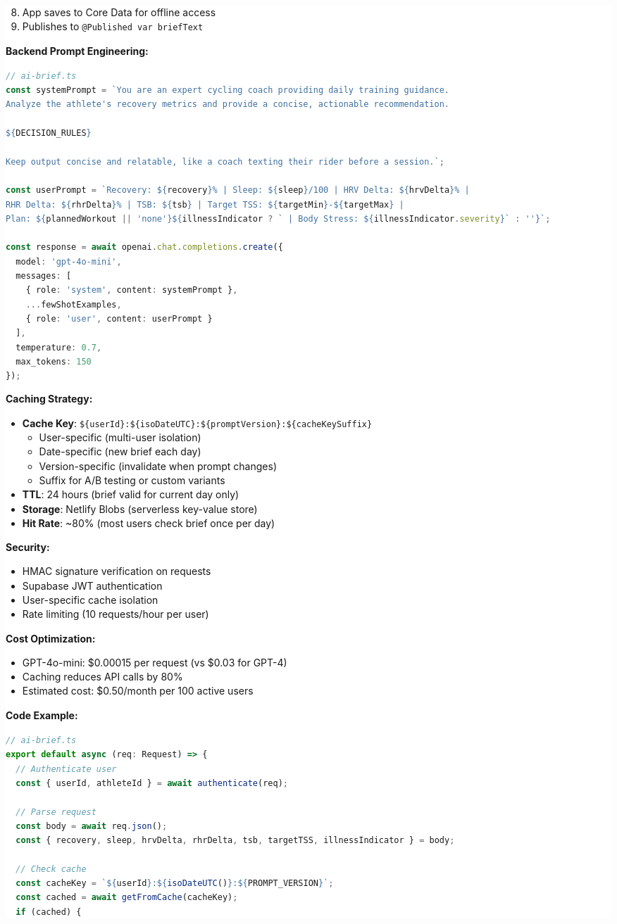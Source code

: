 8. App saves to Core Data for offline access
9. Publishes to `@Published var briefText`

**Backend Prompt Engineering:**
```typescript
// ai-brief.ts
const systemPrompt = `You are an expert cycling coach providing daily training guidance.
Analyze the athlete's recovery metrics and provide a concise, actionable recommendation.

${DECISION_RULES}

Keep output concise and relatable, like a coach texting their rider before a session.`;

const userPrompt = `Recovery: ${recovery}% | Sleep: ${sleep}/100 | HRV Delta: ${hrvDelta}% | 
RHR Delta: ${rhrDelta}% | TSB: ${tsb} | Target TSS: ${targetMin}-${targetMax} | 
Plan: ${plannedWorkout || 'none'}${illnessIndicator ? ` | Body Stress: ${illnessIndicator.severity}` : ''}`;

const response = await openai.chat.completions.create({
  model: 'gpt-4o-mini',
  messages: [
    { role: 'system', content: systemPrompt },
    ...fewShotExamples,
    { role: 'user', content: userPrompt }
  ],
  temperature: 0.7,
  max_tokens: 150
});
```

**Caching Strategy:**
- **Cache Key**: `${userId}:${isoDateUTC}:${promptVersion}:${cacheKeySuffix}`
  - User-specific (multi-user isolation)
  - Date-specific (new brief each day)
  - Version-specific (invalidate when prompt changes)
  - Suffix for A/B testing or custom variants
- **TTL**: 24 hours (brief valid for current day only)
- **Storage**: Netlify Blobs (serverless key-value store)
- **Hit Rate**: ~80% (most users check brief once per day)

**Security:**
- HMAC signature verification on requests
- Supabase JWT authentication
- User-specific cache isolation
- Rate limiting (10 requests/hour per user)

**Cost Optimization:**
- GPT-4o-mini: $0.00015 per request (vs $0.03 for GPT-4)
- Caching reduces API calls by 80%
- Estimated cost: $0.50/month per 100 active users

**Code Example:**
```typescript
// ai-brief.ts
export default async (req: Request) => {
  // Authenticate user
  const { userId, athleteId } = await authenticate(req);
  
  // Parse request
  const body = await req.json();
  const { recovery, sleep, hrvDelta, rhrDelta, tsb, targetTSS, illnessIndicator } = body;
  
  // Check cache
  const cacheKey = `${userId}:${isoDateUTC()}:${PROMPT_VERSION}`;
  const cached = await getFromCache(cacheKey);
  if (cached) {
```